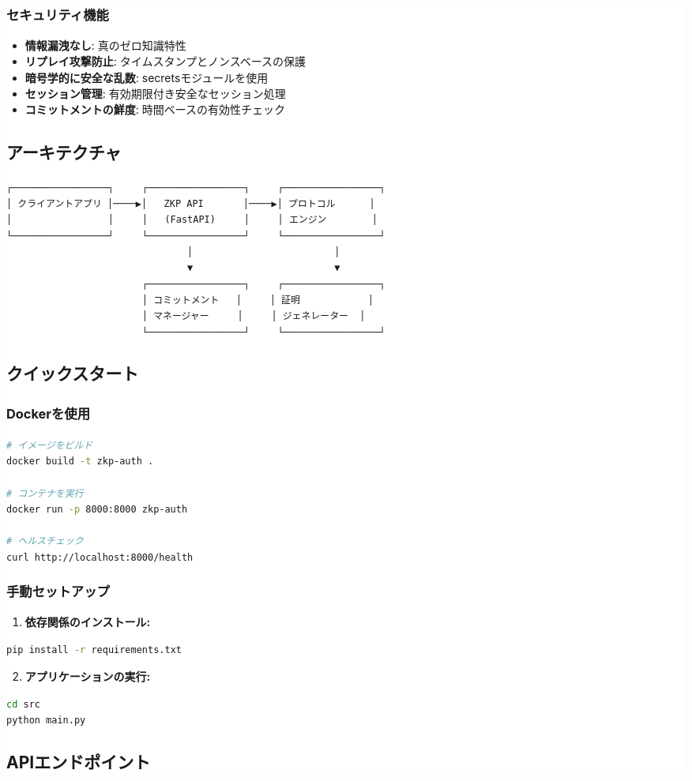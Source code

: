 ### セキュリティ機能
- **情報漏洩なし**: 真のゼロ知識特性
- **リプレイ攻撃防止**: タイムスタンプとノンスベースの保護
- **暗号学的に安全な乱数**: secretsモジュールを使用
- **セッション管理**: 有効期限付き安全なセッション処理
- **コミットメントの鮮度**: 時間ベースの有効性チェック

## アーキテクチャ

```
┌─────────────────┐     ┌─────────────────┐     ┌─────────────────┐
│ クライアントアプリ │────▶│   ZKP API       │────▶│ プロトコル      │
│                 │     │   (FastAPI)     │     │ エンジン        │
└─────────────────┘     └─────────────────┘     └─────────────────┘
                                │                         │
                                ▼                         ▼
                        ┌─────────────────┐     ┌─────────────────┐
                        │ コミットメント   │     │ 証明            │
                        │ マネージャー     │     │ ジェネレーター  │
                        └─────────────────┘     └─────────────────┘
```

## クイックスタート

### Dockerを使用

```bash
# イメージをビルド
docker build -t zkp-auth .

# コンテナを実行
docker run -p 8000:8000 zkp-auth

# ヘルスチェック
curl http://localhost:8000/health
```

### 手動セットアップ

1. **依存関係のインストール:**
```bash
pip install -r requirements.txt
```

2. **アプリケーションの実行:**
```bash
cd src
python main.py
```

## APIエンドポイント
